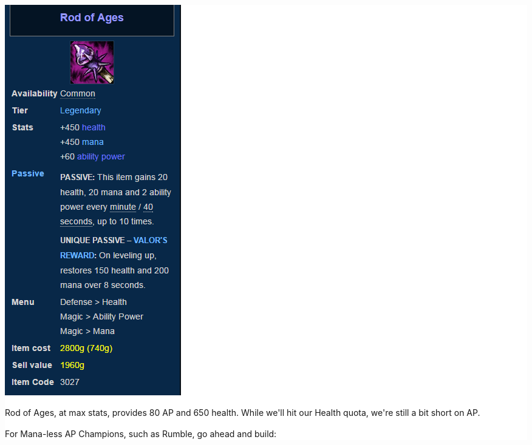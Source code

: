 ![HXA Rod of ages - lolcrafting](/images/content/hxa-rod-of-ages.png)

Rod of Ages, at max stats, provides 80 AP and 650 health. While we'll hit our Health quota, we're still a bit short on AP.

For Mana-less AP Champions, such as Rumble, go ahead and build:
